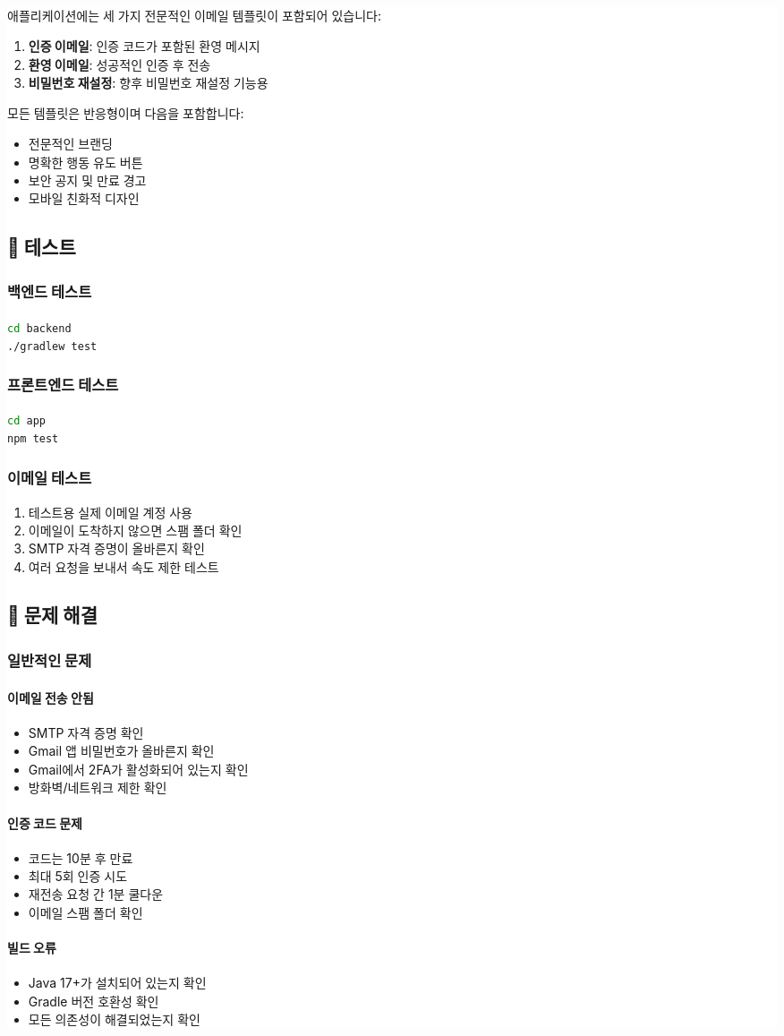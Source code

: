 애플리케이션에는 세 가지 전문적인 이메일 템플릿이 포함되어 있습니다:

1. **인증 이메일**: 인증 코드가 포함된 환영 메시지
2. **환영 이메일**: 성공적인 인증 후 전송
3. **비밀번호 재설정**: 향후 비밀번호 재설정 기능용

모든 템플릿은 반응형이며 다음을 포함합니다:
- 전문적인 브랜딩
- 명확한 행동 유도 버튼
- 보안 공지 및 만료 경고
- 모바일 친화적 디자인

## 🧪 테스트

### 백엔드 테스트
```bash
cd backend
./gradlew test
```

### 프론트엔드 테스트
```bash
cd app
npm test
```

### 이메일 테스트
1. 테스트용 실제 이메일 계정 사용
2. 이메일이 도착하지 않으면 스팸 폴더 확인
3. SMTP 자격 증명이 올바른지 확인
4. 여러 요청을 보내서 속도 제한 테스트

## 🐛 문제 해결

### 일반적인 문제

#### 이메일 전송 안됨
- SMTP 자격 증명 확인
- Gmail 앱 비밀번호가 올바른지 확인
- Gmail에서 2FA가 활성화되어 있는지 확인
- 방화벽/네트워크 제한 확인

#### 인증 코드 문제
- 코드는 10분 후 만료
- 최대 5회 인증 시도
- 재전송 요청 간 1분 쿨다운
- 이메일 스팸 폴더 확인

#### 빌드 오류
- Java 17+가 설치되어 있는지 확인
- Gradle 버전 호환성 확인
- 모든 의존성이 해결되었는지 확인
